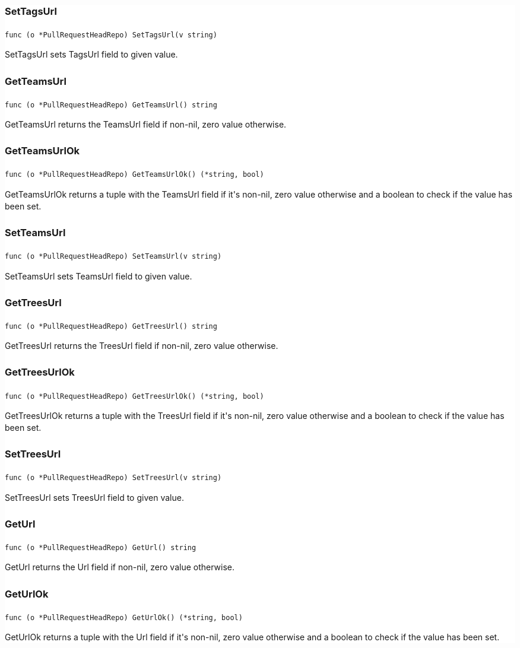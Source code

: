 ### SetTagsUrl

`func (o *PullRequestHeadRepo) SetTagsUrl(v string)`

SetTagsUrl sets TagsUrl field to given value.


### GetTeamsUrl

`func (o *PullRequestHeadRepo) GetTeamsUrl() string`

GetTeamsUrl returns the TeamsUrl field if non-nil, zero value otherwise.

### GetTeamsUrlOk

`func (o *PullRequestHeadRepo) GetTeamsUrlOk() (*string, bool)`

GetTeamsUrlOk returns a tuple with the TeamsUrl field if it's non-nil, zero value otherwise
and a boolean to check if the value has been set.

### SetTeamsUrl

`func (o *PullRequestHeadRepo) SetTeamsUrl(v string)`

SetTeamsUrl sets TeamsUrl field to given value.


### GetTreesUrl

`func (o *PullRequestHeadRepo) GetTreesUrl() string`

GetTreesUrl returns the TreesUrl field if non-nil, zero value otherwise.

### GetTreesUrlOk

`func (o *PullRequestHeadRepo) GetTreesUrlOk() (*string, bool)`

GetTreesUrlOk returns a tuple with the TreesUrl field if it's non-nil, zero value otherwise
and a boolean to check if the value has been set.

### SetTreesUrl

`func (o *PullRequestHeadRepo) SetTreesUrl(v string)`

SetTreesUrl sets TreesUrl field to given value.


### GetUrl

`func (o *PullRequestHeadRepo) GetUrl() string`

GetUrl returns the Url field if non-nil, zero value otherwise.

### GetUrlOk

`func (o *PullRequestHeadRepo) GetUrlOk() (*string, bool)`

GetUrlOk returns a tuple with the Url field if it's non-nil, zero value otherwise
and a boolean to check if the value has been set.
